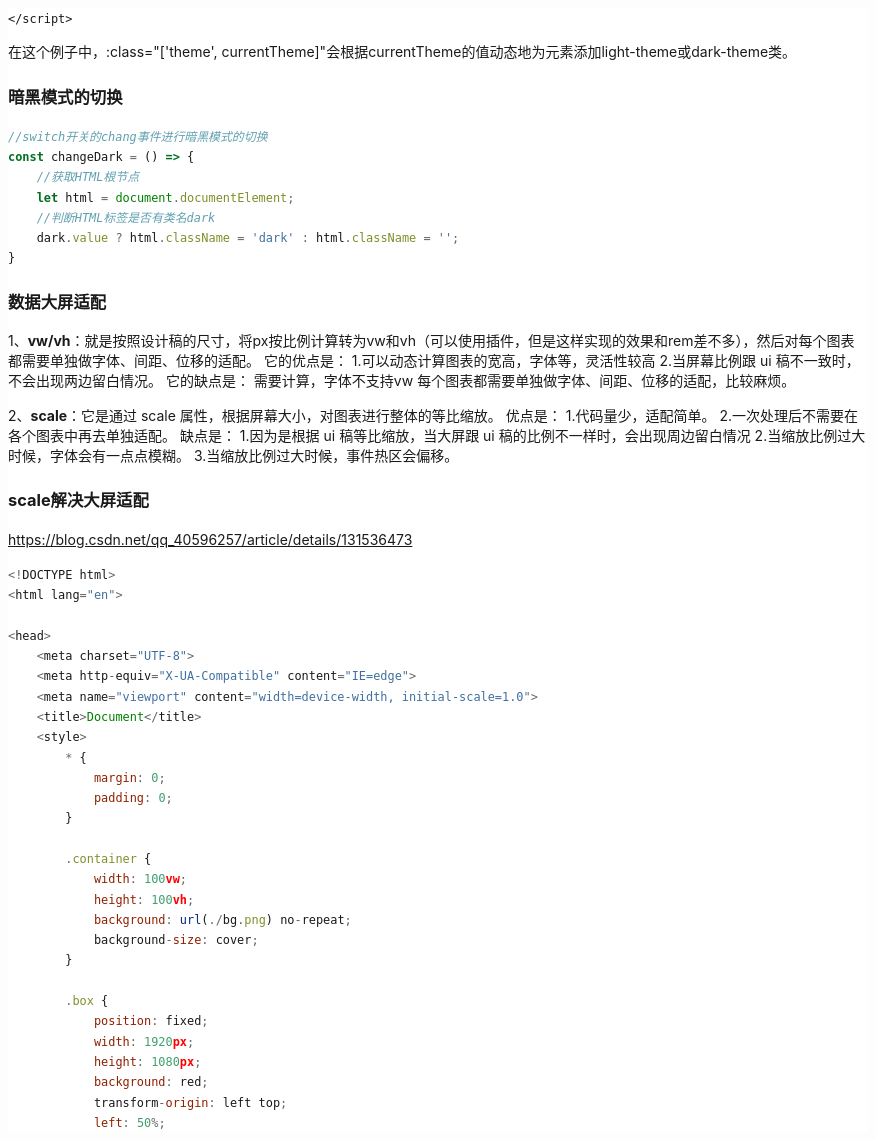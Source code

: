 ```vue
</script>
```
在这个例子中，:class="['theme', currentTheme]"会根据currentTheme的值动态地为元素添加light-theme或dark-theme类。
### 暗黑模式的切换
```javascript
//switch开关的chang事件进行暗黑模式的切换
const changeDark = () => {
    //获取HTML根节点
    let html = document.documentElement;
    //判断HTML标签是否有类名dark
    dark.value ? html.className = 'dark' : html.className = '';
}
```
### 数据大屏适配
1、**vw/vh**：就是按照设计稿的尺寸，将px按比例计算转为vw和vh（可以使用插件，但是这样实现的效果和rem差不多），然后对每个图表都需要单独做字体、间距、位移的适配。
它的优点是：
1.可以动态计算图表的宽高，字体等，灵活性较高
2.当屏幕比例跟 ui 稿不一致时，不会出现两边留白情况。
它的缺点是：
需要计算，字体不支持vw
每个图表都需要单独做字体、间距、位移的适配，比较麻烦。

2、**scale**：它是通过 scale 属性，根据屏幕大小，对图表进行整体的等比缩放。
优点是：
1.代码量少，适配简单。
2.一次处理后不需要在各个图表中再去单独适配。
缺点是：
1.因为是根据 ui 稿等比缩放，当大屏跟 ui 稿的比例不一样时，会出现周边留白情况
2.当缩放比例过大时候，字体会有一点点模糊。
3.当缩放比例过大时候，事件热区会偏移。

### scale解决大屏适配
https://blog.csdn.net/qq_40596257/article/details/131536473

```javascript
<!DOCTYPE html>
<html lang="en">

<head>
    <meta charset="UTF-8">
    <meta http-equiv="X-UA-Compatible" content="IE=edge">
    <meta name="viewport" content="width=device-width, initial-scale=1.0">
    <title>Document</title>
    <style>
        * {
            margin: 0;
            padding: 0;
        }

        .container {
            width: 100vw;
            height: 100vh;
            background: url(./bg.png) no-repeat;
            background-size: cover;
        }

        .box {
            position: fixed;
            width: 1920px;
            height: 1080px;
            background: red;
            transform-origin: left top;
            left: 50%;
```